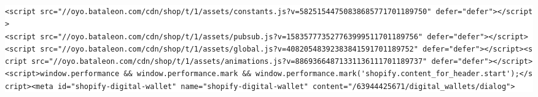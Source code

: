 
    <script src="//oyo.bataleon.com/cdn/shop/t/1/assets/constants.js?v=58251544750838685771701189750" defer="defer"></script>
    <script src="//oyo.bataleon.com/cdn/shop/t/1/assets/pubsub.js?v=158357773527763999511701189756" defer="defer"></script>
    <script src="//oyo.bataleon.com/cdn/shop/t/1/assets/global.js?v=40820548392383841591701189752" defer="defer"></script><script src="//oyo.bataleon.com/cdn/shop/t/1/assets/animations.js?v=88693664871331136111701189737" defer="defer"></script><script>window.performance && window.performance.mark && window.performance.mark('shopify.content_for_header.start');</script><meta id="shopify-digital-wallet" name="shopify-digital-wallet" content="/63944425671/digital_wallets/dialog">
<meta name="shopify-checkout-api-token" content="2320177aaa280b561cf245e0054b48cc">
<meta id="in-context-paypal-metadata" data-shop-id="63944425671" data-venmo-supported="false" data-environment="production" data-locale="en_US" data-paypal-v4="true" data-currency="AUD">
<link rel="alternate" type="application/json+oembed" href="http://dewi188.bridgedb.org/.oembed">
<script async="async" src="/checkouts/internal/preloads.js?locale=en-AU"></script><script id="apple-pay-shop-capabilities" type="application/json">{"shopId":63944425671,"countryCode":"AU","currencyCode":"AUD","merchantCapabilities":["supports3DS"],"merchantId":"gid:\/\/shopify\/Shop\/63944425671","merchantName":"Dewi188","requiredBillingContactFields":["postalAddress","email"],"requiredShippingContactFields":["postalAddress","email"],"shippingType":"shipping","supportedNetworks":["visa","masterCard","amex","jcb"],"total":{"type":"pending","label":"Dewi188","amount":"1.00"},"shopifyPaymentsEnabled":true,"supportsSubscriptions":true}</script>
<script id="shopify-features" type="application/json">{"accessToken":"2320177aaa280b561cf245e0054b48cc","betas":["rich-media-storefront-analytics"],"domain":"oyo.bataleon.com","predictiveSearch":true,"shopId":63944425671,"smart_payment_buttons_url":"https:\/\/oyo.bataleon.com\/cdn\/shopifycloud\/payment-sheet\/assets\/latest\/spb.en.js","dynamic_checkout_cart_url":"https:\/\/oyo.bataleon.com\/cdn\/shopifycloud\/payment-sheet\/assets\/latest\/dynamic-checkout-cart.en.js","locale":"en","optimusEnabled":true,"optimusHidden":false,"betterDynamicCheckoutRecommendationVariant":"control","shopPromisePDPV3Enabled":false}</script>
<script>var Shopify = Shopify || {};
Shopify.shop = "385d58-2.myshopify.com";
Shopify.locale = "en";
Shopify.currency = {"active":"AUD","rate":"1.0"};
Shopify.country = "AU";
Shopify.theme = {"name":"Dawn","id":134437994695,"theme_store_id":887,"role":"main"};
Shopify.theme.handle = "null";
Shopify.theme.style = {"id":null,"handle":null};
Shopify.cdnHost = "oyo.bataleon.com/cdn";
Shopify.routes = Shopify.routes || {};
Shopify.routes.root = "/";</script>
<script type="module">!function(o){(o.Shopify=o.Shopify||{}).modules=!0}(window);</script>
<script>!function(o){function n(){var o=[];function n(){o.push(Array.prototype.slice.apply(arguments))}return n.q=o,n}var t=o.Shopify=o.Shopify||{};t.loadFeatures=n(),t.autoloadFeatures=n()}(window);</script>
<script id="__st">var __st={"a":63944425671,"offset":39600,"reqid":"36e45539-6d1d-4faf-9554-06e1fd807762","pageurl":"oyo.bataleon.com\/products\/Dewi188","u":"820af21e1474","p":"product","rtyp":"product","rid":7829497577671};</script>
<script>window.ShopifyPaypalV4VisibilityTracking = true;</script>
<script>!function(o){o.addEventListener("DOMContentLoaded",function(){window.Shopify=window.Shopify||{},window.Shopify.recaptchaV3=window.Shopify.recaptchaV3||{siteKey:"6LcCR2cUAAAAANS1Gpq_mDIJ2pQuJphsSQaUEuc9"};var t=['form[action*="/contact"] input[name="form_type"][value="contact"]','form[action*="/comments"] input[name="form_type"][value="new_comment"]','form[action*="/account"] input[name="form_type"][value="customer_login"]','form[action*="/account"] input[name="form_type"][value="recover_customer_password"]','form[action*="/account"] input[name="form_type"][value="create_customer"]','form[action*="/contact"] input[name="form_type"][value="customer"]'].join(",");function n(e){e=e.target;null==e||null!=(e=function e(t,n){if(null==t.parentElement)return null;if("FORM"!=t.parentElement.tagName)return e(t.parentElement,n);for(var o=t.parentElement.action,r=0;r<n.length;r++)if(-1!==o.indexOf(n[r]))return t.parentElement;return null}(e,["/contact","/comments","/account"]))&&null!=e.querySelector(t)&&((e=o.createElement("script")).setAttribute("src","https://cdn.shopify.com/shopifycloud/storefront-recaptcha-v3/v0.6/index.js"),o.body.appendChild(e),o.removeEventListener("focus",n,!0),o.removeEventListener("change",n,!0),o.removeEventListener("click",n,!0))}o.addEventListener("click",n,!0),o.addEventListener("change",n,!0),o.addEventListener("focus",n,!0)})}(document);</script>